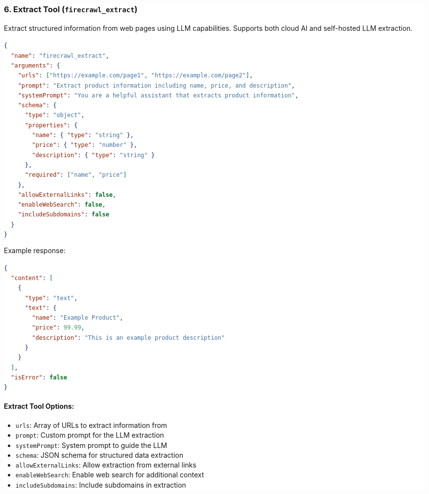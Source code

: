 ### 6. Extract Tool (`firecrawl_extract`)

Extract structured information from web pages using LLM capabilities. Supports both cloud AI and self-hosted LLM extraction.

```json
{
  "name": "firecrawl_extract",
  "arguments": {
    "urls": ["https://example.com/page1", "https://example.com/page2"],
    "prompt": "Extract product information including name, price, and description",
    "systemPrompt": "You are a helpful assistant that extracts product information",
    "schema": {
      "type": "object",
      "properties": {
        "name": { "type": "string" },
        "price": { "type": "number" },
        "description": { "type": "string" }
      },
      "required": ["name", "price"]
    },
    "allowExternalLinks": false,
    "enableWebSearch": false,
    "includeSubdomains": false
  }
}
```

Example response:

```json
{
  "content": [
    {
      "type": "text",
      "text": {
        "name": "Example Product",
        "price": 99.99,
        "description": "This is an example product description"
      }
    }
  ],
  "isError": false
}
```

#### Extract Tool Options:

- `urls`: Array of URLs to extract information from
- `prompt`: Custom prompt for the LLM extraction
- `systemPrompt`: System prompt to guide the LLM
- `schema`: JSON schema for structured data extraction
- `allowExternalLinks`: Allow extraction from external links
- `enableWebSearch`: Enable web search for additional context
- `includeSubdomains`: Include subdomains in extraction
